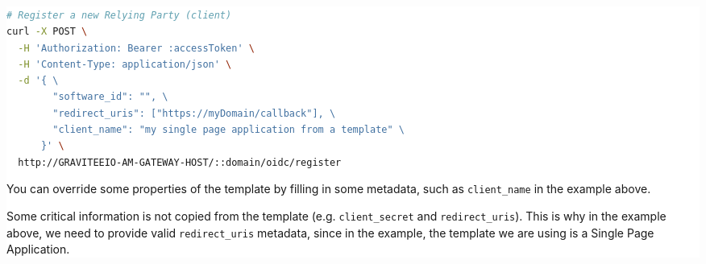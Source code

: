 ```sh
# Register a new Relying Party (client)
curl -X POST \
  -H 'Authorization: Bearer :accessToken' \
  -H 'Content-Type: application/json' \
  -d '{ \
        "software_id": "", \
        "redirect_uris": ["https://myDomain/callback"], \
        "client_name": "my single page application from a template" \
      }' \
  http://GRAVITEEIO-AM-GATEWAY-HOST/::domain/oidc/register
```

You can override some properties of the template by filling in some metadata, such as `client_name` in the example above.

Some critical information is not copied from the template (e.g. `client_secret` and `redirect_uris`). This is why in the example above, we need to provide valid `redirect_uris` metadata, since in the example, the template we are using is a Single Page Application.
